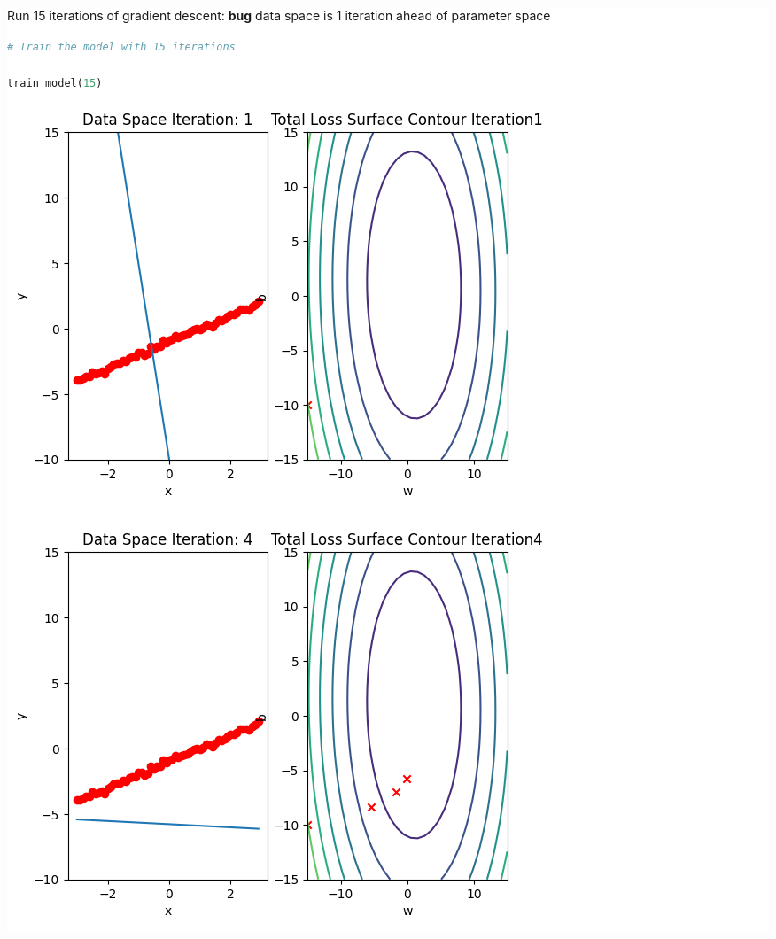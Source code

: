 Run 15 iterations of gradient descent: <b>bug</b> data space is 1 iteration ahead of parameter space 



```python
# Train the model with 15 iterations

train_model(15)
```


    
![png](2.3_training_slope_and_bias_v3_files/2.3_training_slope_and_bias_v3_35_0.png)
    



    
![png](2.3_training_slope_and_bias_v3_files/2.3_training_slope_and_bias_v3_35_1.png)
    